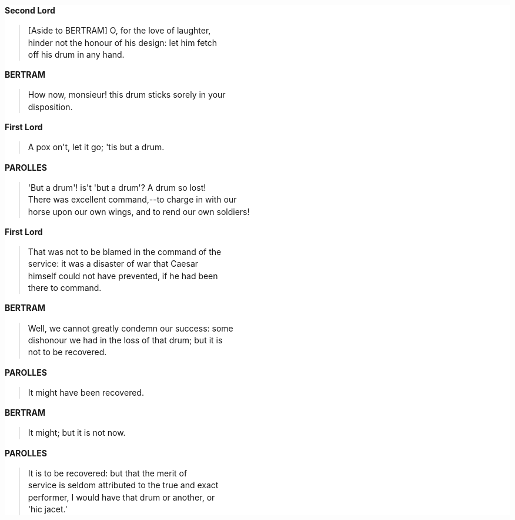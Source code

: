<A NAME=speech11><b>Second Lord</b></a>
<blockquote>
<A NAME=38>[Aside to BERTRAM]  O, for the love of laughter,</A><br>
<A NAME=39>hinder not the honour of his design: let him fetch</A><br>
<A NAME=40>off his drum in any hand.</A><br>
</blockquote>

<A NAME=speech12><b>BERTRAM</b></a>
<blockquote>
<A NAME=41>How now, monsieur! this drum sticks sorely in your</A><br>
<A NAME=42>disposition.</A><br>
</blockquote>

<A NAME=speech13><b>First Lord</b></a>
<blockquote>
<A NAME=43>A pox on't, let it go; 'tis but a drum.</A><br>
</blockquote>

<A NAME=speech14><b>PAROLLES</b></a>
<blockquote>
<A NAME=44>'But a drum'! is't 'but a drum'? A drum so lost!</A><br>
<A NAME=45>There was excellent command,--to charge in with our</A><br>
<A NAME=46>horse upon our own wings, and to rend our own soldiers!</A><br>
</blockquote>

<A NAME=speech15><b>First Lord</b></a>
<blockquote>
<A NAME=47>That was not to be blamed in the command of the</A><br>
<A NAME=48>service: it was a disaster of war that Caesar</A><br>
<A NAME=49>himself could not have prevented, if he had been</A><br>
<A NAME=50>there to command.</A><br>
</blockquote>

<A NAME=speech16><b>BERTRAM</b></a>
<blockquote>
<A NAME=51>Well, we cannot greatly condemn our success: some</A><br>
<A NAME=52>dishonour we had in the loss of that drum; but it is</A><br>
<A NAME=53>not to be recovered.</A><br>
</blockquote>

<A NAME=speech17><b>PAROLLES</b></a>
<blockquote>
<A NAME=54>It might have been recovered.</A><br>
</blockquote>

<A NAME=speech18><b>BERTRAM</b></a>
<blockquote>
<A NAME=55>It might; but it is not now.</A><br>
</blockquote>

<A NAME=speech19><b>PAROLLES</b></a>
<blockquote>
<A NAME=56>It is to be recovered: but that the merit of</A><br>
<A NAME=57>service is seldom attributed to the true and exact</A><br>
<A NAME=58>performer, I would have that drum or another, or</A><br>
<A NAME=59>'hic jacet.'</A><br>
</blockquote>
